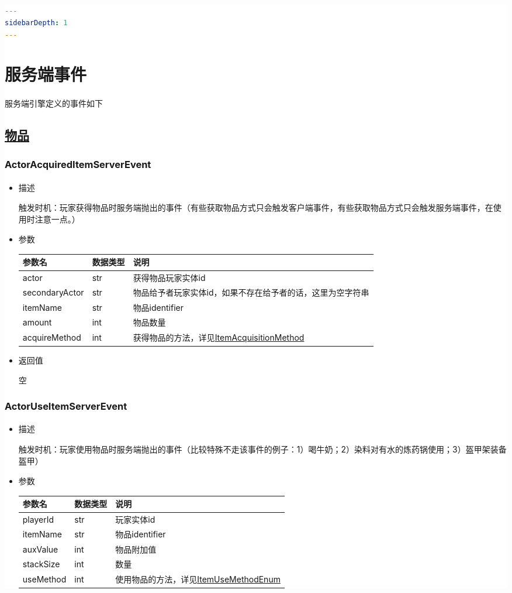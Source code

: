 ```yaml
---
sidebarDepth: 1
---
```

# <span id="服务端事件"></span>服务端事件

服务端引擎定义的事件如下


<span id="物品"></span>
## [物品](../0-名词解释.md#物品)

<span id="ActorAcquiredItemServerEvent"></span>
### ActorAcquiredItemServerEvent

- 描述

    触发时机：玩家获得物品时服务端抛出的事件（有些获取物品方式只会触发客户端事件，有些获取物品方式只会触发服务端事件，在使用时注意一点。）

- 参数

    | 参数名 | 数据类型 | 说明 |
    | :--- | :--- | :--- |
    | actor | str | 获得物品玩家实体id |
    | secondaryActor | str | 物品给予者玩家实体id，如果不存在给予者的话，这里为空字符串 |
    | itemName | str | 物品identifier |
    | amount | int | 物品数量 |
    | acquireMethod | int | 获得物品的方法，详见[ItemAcquisitionMethod](../../../99-参考资料/0-Minecraft枚举值文档.html#itemacquisitionmethod) |

- 返回值

    空

<span id="ActorUseItemServerEvent"></span>
### ActorUseItemServerEvent

- 描述

    触发时机：玩家使用物品时服务端抛出的事件（比较特殊不走该事件的例子：1）喝牛奶；2）染料对有水的炼药锅使用；3）盔甲架装备盔甲）

- 参数

    | 参数名 | 数据类型 | 说明 |
    | :--- | :--- | :--- |
    | playerId | str | 玩家实体id |
    | itemName | str | 物品identifier |
    | auxValue | int | 物品附加值 |
    | stackSize | int | 数量 |
    | useMethod | int | 使用物品的方法，详见[ItemUseMethodEnum](../../../99-参考资料/0-Minecraft枚举值文档.html#itemusemethodenum) |
